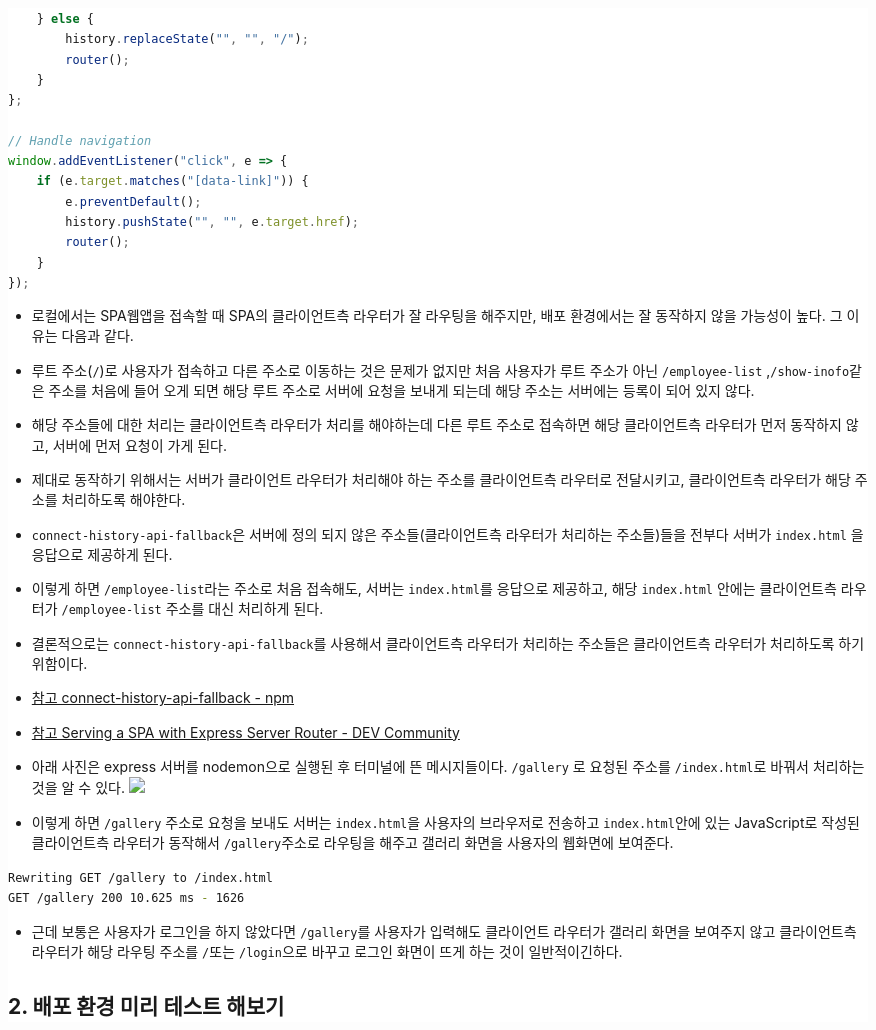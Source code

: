 ```js
    } else {
        history.replaceState("", "", "/");
        router();
    }
};

// Handle navigation
window.addEventListener("click", e => {
    if (e.target.matches("[data-link]")) {
        e.preventDefault();
        history.pushState("", "", e.target.href);
        router();
    }
});

```



- 로컬에서는 SPA웹앱을 접속할 때 SPA의 클라이언트측 라우터가 잘 라우팅을 해주지만, 배포 환경에서는 잘 동작하지 않을 가능성이 높다. 그 이유는 다음과 같다.
- 루트 주소(`/`)로 사용자가 접속하고 다른 주소로 이동하는 것은 문제가 없지만 처음 사용자가 루트 주소가 아닌 `/employee-list` ,`/show-inofo`같은 주소를 처음에 들어 오게 되면 해당 루트 주소로 서버에 요청을 보내게 되는데 해당 주소는 서버에는 등록이 되어 있지 않다. 
- 해당 주소들에 대한 처리는 클라이언트측 라우터가 처리를 해야하는데 다른 루트 주소로 접속하면 해당 클라이언트측 라우터가 먼저 동작하지 않고, 서버에 먼저 요청이 가게 된다.
- 제대로 동작하기 위해서는 서버가 클라이언트 라우터가 처리해야 하는 주소를 클라이언트측 라우터로 전달시키고, 클라이언트측 라우터가 해당 주소를 처리하도록 해야한다. 
- `connect-history-api-fallback`은 서버에 정의 되지 않은 주소들(클라이언트측 라우터가 처리하는 주소들)들을 전부다 서버가  `index.html` 을 응답으로 제공하게 된다.
- 이렇게 하면 `/employee-list`라는 주소로 처음 접속해도, 서버는  `index.html`를 응답으로 제공하고, 해당 `index.html` 안에는 클라이언트측 라우터가 `/employee-list` 주소를 대신 처리하게 된다. 
- 결론적으로는  `connect-history-api-fallback`를 사용해서 클라이언트측 라우터가 처리하는 주소들은 클라이언트측 라우터가 처리하도록 하기 위함이다.
- [참고 connect-history-api-fallback - npm](https://www.npmjs.com/package/connect-history-api-fallback)
- [참고 Serving a SPA with Express Server Router - DEV Community](https://dev.to/iamscottcab/serving-a-spa-with-express-server-router-552n)

- 아래 사진은 express 서버를 nodemon으로 실행된 후 터미널에 뜬 메시지들이다. `/gallery` 로 요청된 주소를 `/index.html`로 바꿔서 처리하는 것을 알 수 있다.
![](https://i.imgur.com/BMafXE2.png)


- 이렇게 하면 `/gallery` 주소로 요청을 보내도 서버는 `index.html`을 사용자의 브라우저로 전송하고 `index.html`안에 있는 JavaScript로 작성된 클라이언트측 라우터가 동작해서 `/gallery`주소로 라우팅을 해주고 갤러리 화면을 사용자의 웹화면에 보여준다.

```bash
Rewriting GET /gallery to /index.html
GET /gallery 200 10.625 ms - 1626
```

- 근데 보통은 사용자가 로그인을 하지 않았다면 `/gallery`를 사용자가 입력해도 클라이언트 라우터가 갤러리 화면을 보여주지 않고 클라이언트측 라우터가 해당 라우팅 주소를 `/`또는 `/login`으로 바꾸고 로그인 화면이 뜨게 하는 것이 일반적이긴하다.





## 2. 배포 환경 미리 테스트 해보기
